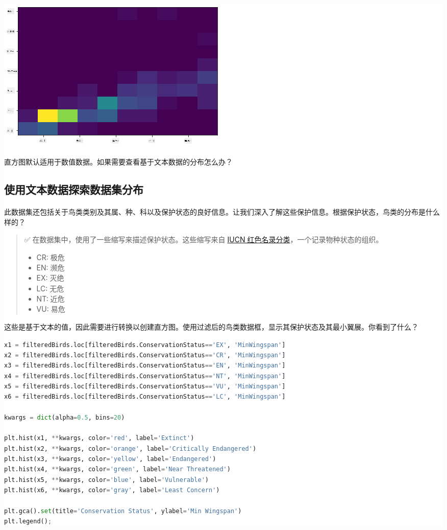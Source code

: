 ![二维图](../../../../translated_images/2D-wb.ae22fdd33936507a41e3af22e11e4903b04a9be973b23a4e05214efaccfd66c8.zh.png)

直方图默认适用于数值数据。如果需要查看基于文本数据的分布怎么办？
## 使用文本数据探索数据集分布

此数据集还包括关于鸟类类别及其属、种、科以及保护状态的良好信息。让我们深入了解这些保护信息。根据保护状态，鸟类的分布是什么样的？

> ✅ 在数据集中，使用了一些缩写来描述保护状态。这些缩写来自 [IUCN 红色名录分类](https://www.iucnredlist.org/)，一个记录物种状态的组织。
> 
> - CR: 极危
> - EN: 濒危
> - EX: 灭绝
> - LC: 无危
> - NT: 近危
> - VU: 易危

这些是基于文本的值，因此需要进行转换以创建直方图。使用过滤后的鸟类数据框，显示其保护状态及其最小翼展。你看到了什么？

```python
x1 = filteredBirds.loc[filteredBirds.ConservationStatus=='EX', 'MinWingspan']
x2 = filteredBirds.loc[filteredBirds.ConservationStatus=='CR', 'MinWingspan']
x3 = filteredBirds.loc[filteredBirds.ConservationStatus=='EN', 'MinWingspan']
x4 = filteredBirds.loc[filteredBirds.ConservationStatus=='NT', 'MinWingspan']
x5 = filteredBirds.loc[filteredBirds.ConservationStatus=='VU', 'MinWingspan']
x6 = filteredBirds.loc[filteredBirds.ConservationStatus=='LC', 'MinWingspan']

kwargs = dict(alpha=0.5, bins=20)

plt.hist(x1, **kwargs, color='red', label='Extinct')
plt.hist(x2, **kwargs, color='orange', label='Critically Endangered')
plt.hist(x3, **kwargs, color='yellow', label='Endangered')
plt.hist(x4, **kwargs, color='green', label='Near Threatened')
plt.hist(x5, **kwargs, color='blue', label='Vulnerable')
plt.hist(x6, **kwargs, color='gray', label='Least Concern')

plt.gca().set(title='Conservation Status', ylabel='Min Wingspan')
plt.legend();
```
